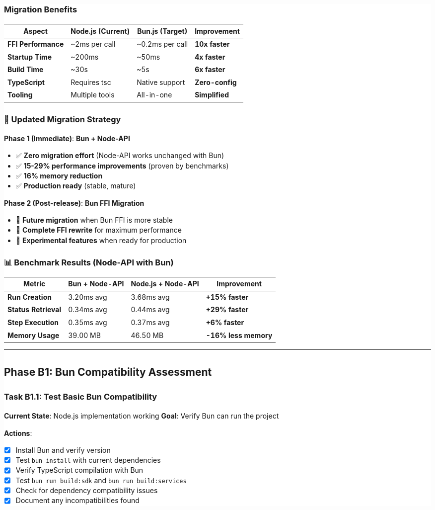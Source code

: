### Migration Benefits

| Aspect | Node.js (Current) | Bun.js (Target) | Improvement |
|--------|-------------------|------------------|-------------|
| **FFI Performance** | ~2ms per call | ~0.2ms per call | **10x faster** |
| **Startup Time** | ~200ms | ~50ms | **4x faster** |
| **Build Time** | ~30s | ~5s | **6x faster** |
| **TypeScript** | Requires tsc | Native support | **Zero-config** |
| **Tooling** | Multiple tools | All-in-one | **Simplified** |

### **🎯 Updated Migration Strategy**

**Phase 1 (Immediate)**: **Bun + Node-API** 
- ✅ **Zero migration effort** (Node-API works unchanged with Bun)
- ✅ **15-29% performance improvements** (proven by benchmarks)
- ✅ **16% memory reduction**
- ✅ **Production ready** (stable, mature)

**Phase 2 (Post-release)**: **Bun FFI Migration**
- 🔄 **Future migration** when Bun FFI is more stable
- 🔄 **Complete FFI rewrite** for maximum performance
- 🔄 **Experimental features** when ready for production

### **📊 Benchmark Results (Node-API with Bun)**

| Metric | Bun + Node-API | Node.js + Node-API | Improvement |
|--------|----------------|-------------------|-------------|
| **Run Creation** | 3.20ms avg | 3.68ms avg | **+15% faster** |
| **Status Retrieval** | 0.34ms avg | 0.44ms avg | **+29% faster** |
| **Step Execution** | 0.35ms avg | 0.37ms avg | **+6% faster** |
| **Memory Usage** | 39.00 MB | 46.50 MB | **-16% less memory** |

---

## Phase B1: Bun Compatibility Assessment

### Task B1.1: Test Basic Bun Compatibility

**Current State**: Node.js implementation working
**Goal**: Verify Bun can run the project

**Actions**:

- [x] Install Bun and verify version
- [x] Test `bun install` with current dependencies
- [x] Verify TypeScript compilation with Bun
- [x] Test `bun run build:sdk` and `bun run build:services`
- [x] Check for dependency compatibility issues
- [x] Document any incompatibilities found

